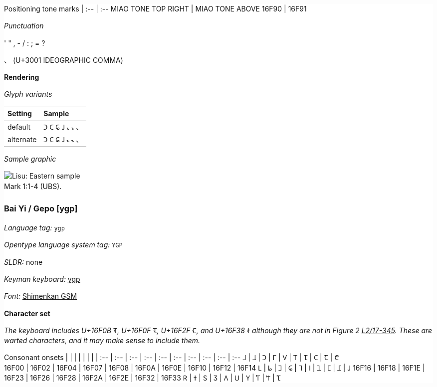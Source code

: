 Positioning tone marks |
:-- | :-- 
MIAO TONE TOP RIGHT | MIAO TONE ABOVE 
16F90 | 16F91 

_Punctuation_

<span class='shim-R normal' lang='lpo'>' " , - / : ; = ?</span>

<span class='shim-R normal' lang='lpo'>&#x3001;</span> (U+3001 IDEOGRAPHIC COMMA)

**Rendering**

_Glyph variants_

Setting        | Sample
:------ | :---------------
default        | <span class='shim-R normal'>&#x16F04; &#x16F10; &#x16F23; &#x16F33; &#x16F57; &#x16F58; &#x3001;</span>
alternate      | <span class='shim-R normal' lang='lpo'>&#x16F04; &#x16F10; &#x16F23; &#x16F33; &#x16F57; &#x16F58; &#x3001;</span>


_Sample graphic_

<img src="assets/images/lpo_LisuEastern_735.png" title="fig:" style="width:80%;height:80%;" alt="Lisu: Eastern sample" />
<figcaption>Mark 1:1-4 (UBS).</figcaption>


### <a id="ygp"></a>Bai Yi / Gepo &#x005B;ygp&#x005D;

_Language tag:_ `ygp`

_Opentype language system tag:_ `YGP `

_SLDR:_ none

_Keyman keyboard:_ [ygp](https://keyman.com/keyboards/sil_ygp_plrd)

_Font:_ [Shimenkan GSM](https://software.sil.org/shimenkan/)

**Character set**

_The keyboard includes U+16F0B_ <span class='shim-R normal' lang='ygp'>&#x16F0B;</span>_, U+16F0F_ <span class='shim-R normal' lang='ygp'>&#x16F0F;</span>_, U+16F2F_ <span class='shim-R normal' lang='ygp'>&#x16F2F;</span>_, and U+16F38_ <span class='shim-R normal' lang='ygp'>&#x16F38;</span> _although they are not in Figure 2 [L2/17-345](https://www.unicode.org/L2/L2017/17345-n4845-miao-add.pdf). These are warted characters, and it may make sense to include them._

Consonant onsets | | | | | | | |
:-- | :-- | :-- | :-- | :-- | :-- | :-- | :-- | :-- | :--
<span class='shim-R normal' lang='ygp'>&#x16F00; | <span class='shim-R normal' lang='ygp'>&#x16F02; | <span class='shim-R normal' lang='ygp'>&#x16F04; | <span class='shim-R normal' lang='ygp'>&#x16F07; | <span class='shim-R normal' lang='ygp'>&#x16F08; | <span class='shim-R normal' lang='ygp'>&#x16F0A; | <span class='shim-R normal' lang='ygp'>&#x16F0E; | <span class='shim-R normal' lang='ygp'>&#x16F10; | <span class='shim-R normal' lang='ygp'>&#x16F12; | <span class='shim-R normal' lang='ygp'>&#x16F14;  
16F00 | 16F02 | 16F04 | 16F07 | 16F08 | 16F0A | 16F0E | 16F10 | 16F12 | 16F14
<span class='shim-R normal' lang='ygp'>&#x16F16; | <span class='shim-R normal' lang='ygp'>&#x16F18; | <span class='shim-R normal' lang='ygp'>&#x16F1E; | <span class='shim-R normal' lang='ygp'>&#x16F23; | <span class='shim-R normal' lang='ygp'>&#x16F26; | <span class='shim-R normal' lang='ygp'>&#x16F28; | <span class='shim-R normal' lang='ygp'>&#x16F2A; | <span class='shim-R normal' lang='ygp'>&#x16F2E; | <span class='shim-R normal' lang='ygp'>&#x16F32; | <span class='shim-R normal' lang='ygp'>&#x16F33;
16F16 | 16F18 | 16F1E | 16F23 | 16F26 | 16F28 | 16F2A | 16F2E | 16F32 | 16F33
<span class='shim-R normal' lang='ygp'>&#x16F35; | <span class='shim-R normal' lang='ygp'>&#x16F37; | <span class='shim-R normal' lang='ygp'>&#x16F3A; | <span class='shim-R normal' lang='ygp'>&#x16F3B; | <span class='shim-R normal' lang='ygp'>&#x16F3D; | <span class='shim-R normal' lang='ygp'>&#x16F42; | <span class='shim-R normal' lang='ygp'>&#x16F43; | <span class='shim-R normal' lang='ygp'>&#x16F48; | <span class='shim-R normal' lang='ygp'>&#x16F49; | <span class='shim-R normal' lang='ygp'>&#x16F4A;